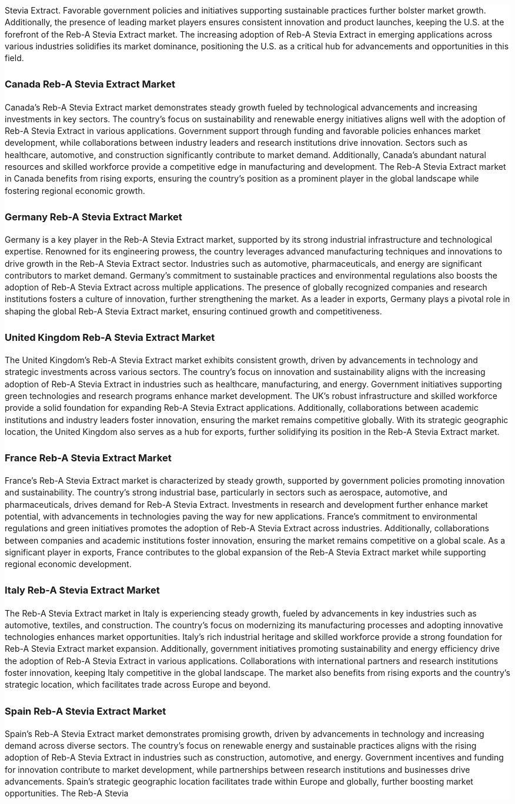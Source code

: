 Stevia Extract. Favorable government policies and initiatives supporting sustainable practices further bolster market growth. Additionally, the presence of leading market players ensures consistent innovation and product launches, keeping the U.S. at the forefront of the Reb-A Stevia Extract market. The increasing adoption of Reb-A Stevia Extract in emerging applications across various industries solidifies its market dominance, positioning the U.S. as a critical hub for advancements and opportunities in this field.</p><h3>Canada Reb-A Stevia Extract Market</h3><p>Canada&rsquo;s Reb-A Stevia Extract market demonstrates steady growth fueled by technological advancements and increasing investments in key sectors. The country&rsquo;s focus on sustainability and renewable energy initiatives aligns well with the adoption of Reb-A Stevia Extract in various applications. Government support through funding and favorable policies enhances market development, while collaborations between industry leaders and research institutions drive innovation. Sectors such as healthcare, automotive, and construction significantly contribute to market demand. Additionally, Canada&rsquo;s abundant natural resources and skilled workforce provide a competitive edge in manufacturing and development. The Reb-A Stevia Extract market in Canada benefits from rising exports, ensuring the country&rsquo;s position as a prominent player in the global landscape while fostering regional economic growth.</p><h3>Germany Reb-A Stevia Extract Market</h3><p>Germany is a key player in the Reb-A Stevia Extract market, supported by its strong industrial infrastructure and technological expertise. Renowned for its engineering prowess, the country leverages advanced manufacturing techniques and innovations to drive growth in the Reb-A Stevia Extract sector. Industries such as automotive, pharmaceuticals, and energy are significant contributors to market demand. Germany&rsquo;s commitment to sustainable practices and environmental regulations also boosts the adoption of Reb-A Stevia Extract across multiple applications. The presence of globally recognized companies and research institutions fosters a culture of innovation, further strengthening the market. As a leader in exports, Germany plays a pivotal role in shaping the global Reb-A Stevia Extract market, ensuring continued growth and competitiveness.</p><h3>United Kingdom Reb-A Stevia Extract Market</h3><p>The United Kingdom&rsquo;s Reb-A Stevia Extract market exhibits consistent growth, driven by advancements in technology and strategic investments across various sectors. The country&rsquo;s focus on innovation and sustainability aligns with the increasing adoption of Reb-A Stevia Extract in industries such as healthcare, manufacturing, and energy. Government initiatives supporting green technologies and research programs enhance market development. The UK&rsquo;s robust infrastructure and skilled workforce provide a solid foundation for expanding Reb-A Stevia Extract applications. Additionally, collaborations between academic institutions and industry leaders foster innovation, ensuring the market remains competitive globally. With its strategic geographic location, the United Kingdom also serves as a hub for exports, further solidifying its position in the Reb-A Stevia Extract market.</p><h3>France Reb-A Stevia Extract Market</h3><p>France&rsquo;s Reb-A Stevia Extract market is characterized by steady growth, supported by government policies promoting innovation and sustainability. The country&rsquo;s strong industrial base, particularly in sectors such as aerospace, automotive, and pharmaceuticals, drives demand for Reb-A Stevia Extract. Investments in research and development further enhance market potential, with advancements in technologies paving the way for new applications. France&rsquo;s commitment to environmental regulations and green initiatives promotes the adoption of Reb-A Stevia Extract across industries. Additionally, collaborations between companies and academic institutions foster innovation, ensuring the market remains competitive on a global scale. As a significant player in exports, France contributes to the global expansion of the Reb-A Stevia Extract market while supporting regional economic development.</p><h3>Italy Reb-A Stevia Extract Market</h3><p>The Reb-A Stevia Extract market in Italy is experiencing steady growth, fueled by advancements in key industries such as automotive, textiles, and construction. The country&rsquo;s focus on modernizing its manufacturing processes and adopting innovative technologies enhances market opportunities. Italy&rsquo;s rich industrial heritage and skilled workforce provide a strong foundation for Reb-A Stevia Extract market expansion. Additionally, government initiatives promoting sustainability and energy efficiency drive the adoption of Reb-A Stevia Extract in various applications. Collaborations with international partners and research institutions foster innovation, keeping Italy competitive in the global landscape. The market also benefits from rising exports and the country&rsquo;s strategic location, which facilitates trade across Europe and beyond.</p><h3>Spain Reb-A Stevia Extract Market</h3><p>Spain&rsquo;s Reb-A Stevia Extract market demonstrates promising growth, driven by advancements in technology and increasing demand across diverse sectors. The country&rsquo;s focus on renewable energy and sustainable practices aligns with the rising adoption of Reb-A Stevia Extract in industries such as construction, automotive, and energy. Government incentives and funding for innovation contribute to market development, while partnerships between research institutions and businesses drive advancements. Spain&rsquo;s strategic geographic location facilitates trade within Europe and globally, further boosting market opportunities. The Reb-A Stevia